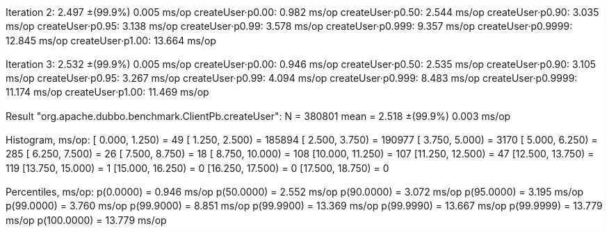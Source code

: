 Iteration   2: 2.497 ±(99.9%) 0.005 ms/op
                 createUser·p0.00:   0.982 ms/op
                 createUser·p0.50:   2.544 ms/op
                 createUser·p0.90:   3.035 ms/op
                 createUser·p0.95:   3.138 ms/op
                 createUser·p0.99:   3.578 ms/op
                 createUser·p0.999:  9.357 ms/op
                 createUser·p0.9999: 12.845 ms/op
                 createUser·p1.00:   13.664 ms/op

Iteration   3: 2.532 ±(99.9%) 0.005 ms/op
                 createUser·p0.00:   0.946 ms/op
                 createUser·p0.50:   2.535 ms/op
                 createUser·p0.90:   3.105 ms/op
                 createUser·p0.95:   3.267 ms/op
                 createUser·p0.99:   4.094 ms/op
                 createUser·p0.999:  8.483 ms/op
                 createUser·p0.9999: 11.174 ms/op
                 createUser·p1.00:   11.469 ms/op



Result "org.apache.dubbo.benchmark.ClientPb.createUser":
  N = 380801
  mean =      2.518 ±(99.9%) 0.003 ms/op

  Histogram, ms/op:
    [ 0.000,  1.250) = 49 
    [ 1.250,  2.500) = 185894 
    [ 2.500,  3.750) = 190977 
    [ 3.750,  5.000) = 3170 
    [ 5.000,  6.250) = 285 
    [ 6.250,  7.500) = 26 
    [ 7.500,  8.750) = 18 
    [ 8.750, 10.000) = 108 
    [10.000, 11.250) = 107 
    [11.250, 12.500) = 47 
    [12.500, 13.750) = 119 
    [13.750, 15.000) = 1 
    [15.000, 16.250) = 0 
    [16.250, 17.500) = 0 
    [17.500, 18.750) = 0 

  Percentiles, ms/op:
      p(0.0000) =      0.946 ms/op
     p(50.0000) =      2.552 ms/op
     p(90.0000) =      3.072 ms/op
     p(95.0000) =      3.195 ms/op
     p(99.0000) =      3.760 ms/op
     p(99.9000) =      8.851 ms/op
     p(99.9900) =     13.369 ms/op
     p(99.9990) =     13.667 ms/op
     p(99.9999) =     13.779 ms/op
    p(100.0000) =     13.779 ms/op
